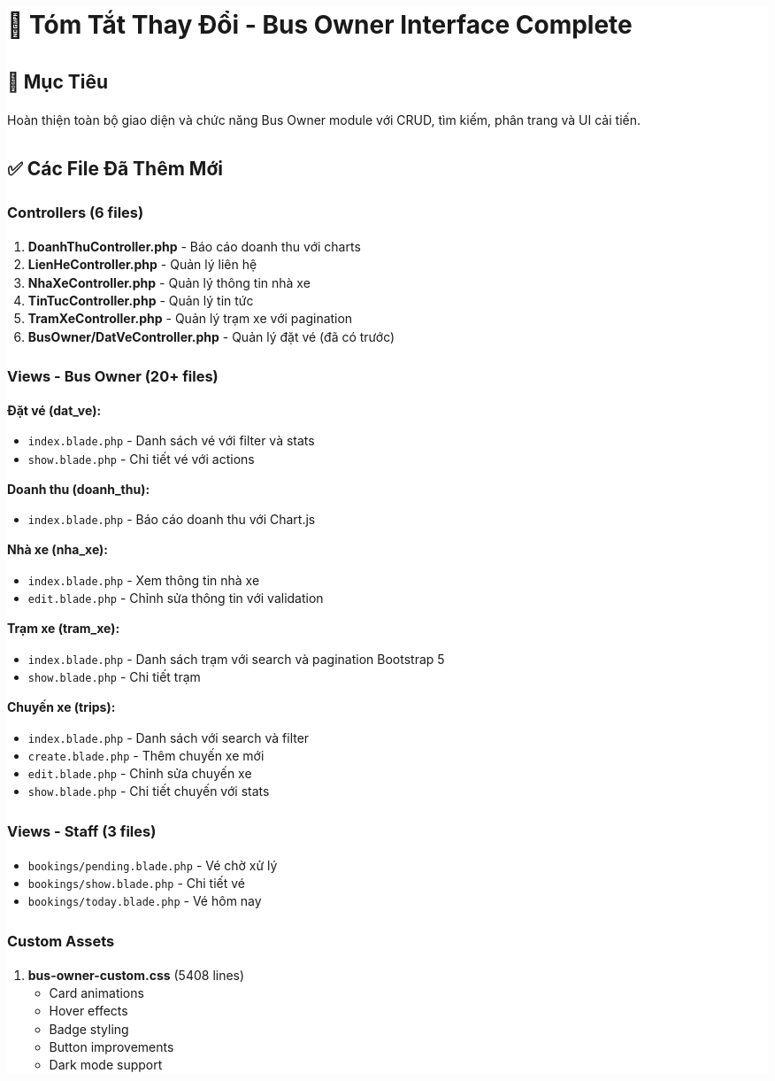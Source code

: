# 📝 Tóm Tắt Thay Đổi - Bus Owner Interface Complete

## 🎯 Mục Tiêu
Hoàn thiện toàn bộ giao diện và chức năng Bus Owner module với CRUD, tìm kiếm, phân trang và UI cải tiến.

## ✅ Các File Đã Thêm Mới

### Controllers (6 files)
1. **DoanhThuController.php** - Báo cáo doanh thu với charts
2. **LienHeController.php** - Quản lý liên hệ
3. **NhaXeController.php** - Quản lý thông tin nhà xe
4. **TinTucController.php** - Quản lý tin tức
5. **TramXeController.php** - Quản lý trạm xe với pagination
6. **BusOwner/DatVeController.php** - Quản lý đặt vé (đã có trước)

### Views - Bus Owner (20+ files)
**Đặt vé (dat_ve):**
- `index.blade.php` - Danh sách vé với filter và stats
- `show.blade.php` - Chi tiết vé với actions

**Doanh thu (doanh_thu):**
- `index.blade.php` - Báo cáo doanh thu với Chart.js

**Nhà xe (nha_xe):**
- `index.blade.php` - Xem thông tin nhà xe
- `edit.blade.php` - Chỉnh sửa thông tin với validation

**Trạm xe (tram_xe):**
- `index.blade.php` - Danh sách trạm với search và pagination Bootstrap 5
- `show.blade.php` - Chi tiết trạm

**Chuyến xe (trips):**
- `index.blade.php` - Danh sách với search và filter
- `create.blade.php` - Thêm chuyến xe mới
- `edit.blade.php` - Chỉnh sửa chuyến xe
- `show.blade.php` - Chi tiết chuyến với stats

### Views - Staff (3 files)
- `bookings/pending.blade.php` - Vé chờ xử lý
- `bookings/show.blade.php` - Chi tiết vé
- `bookings/today.blade.php` - Vé hôm nay

### Custom Assets
1. **bus-owner-custom.css** (5408 lines)
   - Card animations
   - Hover effects
   - Badge styling
   - Button improvements
   - Dark mode support
